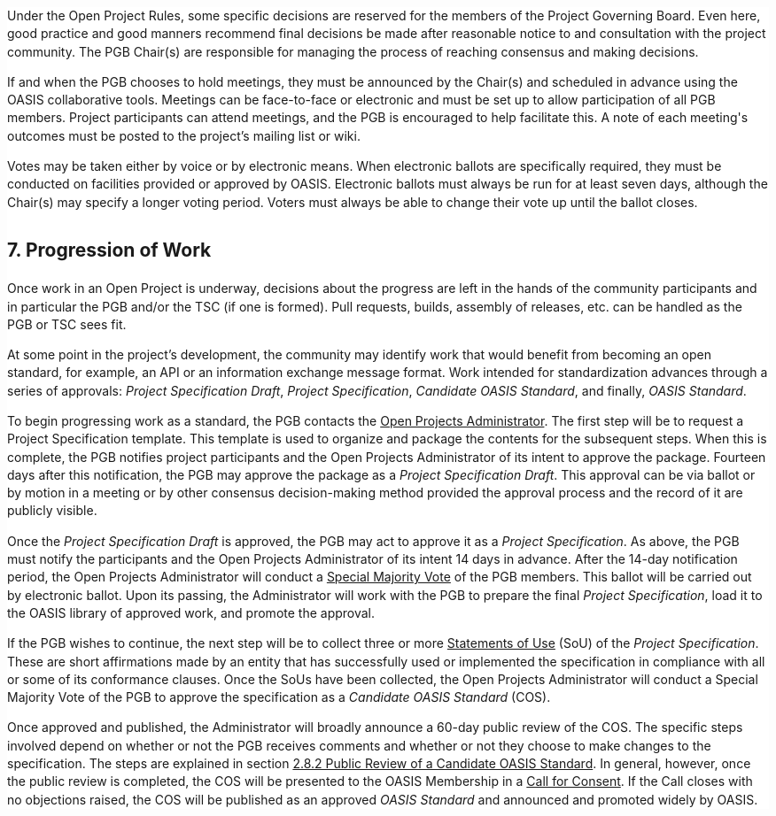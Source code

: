 Under the Open Project Rules, some specific decisions are reserved for the members of the Project Governing Board. Even here, good practice and good manners recommend final decisions be made after reasonable notice to and consultation with the project community. The PGB Chair(s) are responsible for managing the process of reaching consensus and making decisions.

If and when the PGB chooses to hold meetings, they must be announced by the Chair(s) and scheduled in advance using the OASIS collaborative tools. Meetings can be face-to-face or electronic and must be set up to allow participation of all PGB members. Project participants can attend meetings, and the PGB is encouraged to help facilitate this. A note of each meeting's outcomes must be posted to the project’s mailing list or wiki.

Votes may be taken either by voice or by electronic means. When electronic ballots are specifically required, they must be conducted on facilities provided or approved by OASIS. Electronic ballots must always be run for at least seven days, although the Chair(s) may specify a longer voting period. Voters must always be able to change their vote up until the ballot closes.

## 7. Progression of Work 

Once work in an Open Project is underway, decisions about the progress are left in the hands of the community participants and in particular the PGB and/or the TSC (if one is formed). Pull requests, builds, assembly of releases, etc. can be handled as the PGB or TSC sees fit. 

At some point in the project’s development, the community may identify work that would benefit from becoming an open standard, for example, an API or an information exchange message format. Work intended for standardization advances through a series of approvals: *Project Specification Draft*, *Project Specification*, *Candidate OASIS Standard*, and finally, *OASIS Standard*. 

To begin progressing work as a standard, the PGB contacts the [Open Projects Administrator][email]. The first step will be to request a Project Specification template. This template is used to organize and package the contents for the subsequent steps. When this is complete, the PGB notifies project participants and the Open Projects Administrator of its intent to approve the package. Fourteen days after this notification, the PGB may approve the package as a *Project Specification Draft*. This approval can be via ballot or by motion in a meeting or by other consensus decision-making method provided the approval process and the record of it are publicly visible. 

Once the *Project Specification Draft* is approved, the PGB may act to approve it as a *Project Specification*. As above, the PGB must notify the participants and the Open Projects Administrator of its intent 14 days in advance. After the 14-day notification period, the Open Projects Administrator will conduct a [Special Majority Vote][terms] of the PGB members. This ballot will be carried out by electronic ballot. Upon its passing, the Administrator will work with the PGB to prepare the final *Project Specification*, load it to the OASIS library of approved work, and promote the approval. 

If the PGB wishes to continue, the next step will be to collect three or more [Statements of Use][terms] (SoU) of the *Project Specification*. These are short affirmations made by an entity that has successfully used or implemented the specification in compliance with all or some of its conformance clauses. Once the SoUs have been collected, the Open Projects Administrator will conduct a Special Majority Vote of the PGB to approve the specification as a *Candidate OASIS Standard* (COS). 

Once approved and published, the Administrator will broadly announce a 60-day public review of the COS. The specific steps involved depend on whether or not the PGB receives comments and whether or not they choose to make changes to the specification. The steps are explained in section [2.8.2 Public Review of a Candidate OASIS Standard](https://www.oasis-open.org/policies-guidelines/tc-process-2017-05-26#OSpublicRev). In general, however, once the public review is completed, the COS will be presented to the OASIS Membership in a [Call for Consent](https://www.oasis-open.org/policies-guidelines/tc-process-2017-05-26#OScallForConsent). If the Call closes with no objections raised, the COS will be published as an approved *OASIS Standard* and announced and promoted widely by OASIS. 


[rules]: ./open-projects-rules.md
[charter]: ./templates/open-project-draft-charter.md
[terms]: ./OASIS-defined-terms.md
[email]: mailto:op-admin@oasis-open.org
[cla]:  ../policy/clas-and-special-covenant.md
[icla]: ../templates/individual-cla.md
[ecla]: ../templates/entity-cla.md